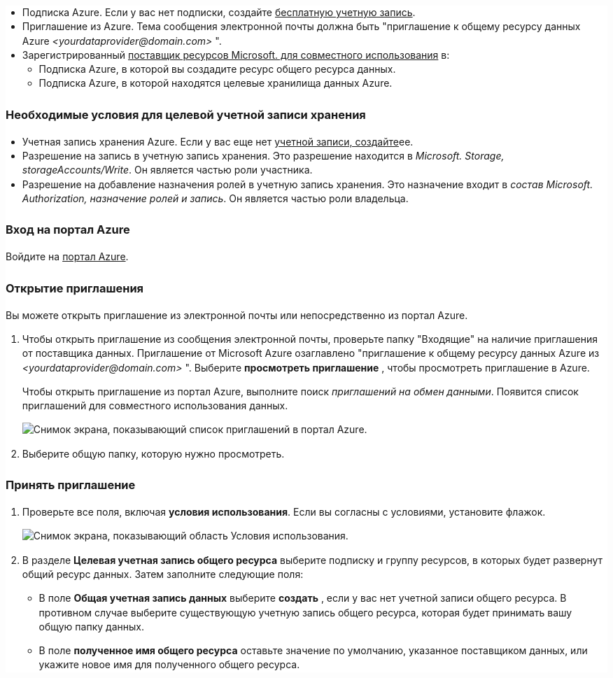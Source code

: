 * Подписка Azure. Если у вас нет подписки, создайте [бесплатную учетную запись](https://azure.microsoft.com/free/).
* Приглашение из Azure. Тема сообщения электронной почты должна быть "приглашение к общему ресурсу данных Azure *\<yourdataprovider\@domain.com>* ".
* Зарегистрированный [поставщик ресурсов Microsoft. для совместного использования](concepts-roles-permissions.md#resource-provider-registration) в:
    * Подписка Azure, в которой вы создадите ресурс общего ресурса данных.
    * Подписка Azure, в которой находятся целевые хранилища данных Azure.

### <a name="prerequisites-for-a-target-storage-account"></a>Необходимые условия для целевой учетной записи хранения

* Учетная запись хранения Azure. Если у вас еще нет [учетной записи, создайте](../storage/common/storage-account-create.md)ее. 
* Разрешение на запись в учетную запись хранения. Это разрешение находится в *Microsoft. Storage, storageAccounts/Write*. Он является частью роли участника. 
* Разрешение на добавление назначения ролей в учетную запись хранения. Это назначение входит в *состав Microsoft. Authorization, назначение ролей и запись*. Он является частью роли владельца.  

### <a name="sign-in-to-the-azure-portal"></a>Вход на портал Azure

Войдите на [портал Azure](https://portal.azure.com/).

### <a name="open-an-invitation"></a>Открытие приглашения

Вы можете открыть приглашение из электронной почты или непосредственно из портал Azure.

1. Чтобы открыть приглашение из сообщения электронной почты, проверьте папку "Входящие" на наличие приглашения от поставщика данных. Приглашение от Microsoft Azure озаглавлено "приглашение к общему ресурсу данных Azure из *\<yourdataprovider\@domain.com>* ". Выберите **просмотреть приглашение** , чтобы просмотреть приглашение в Azure. 

   Чтобы открыть приглашение из портал Azure, выполните поиск *приглашений на обмен данными*. Появится список приглашений для совместного использования данных.

   ![Снимок экрана, показывающий список приглашений в портал Azure.](./media/invitations.png "Список приглашений.") 

1. Выберите общую папку, которую нужно просмотреть. 

### <a name="accept-an-invitation"></a>Принять приглашение
1. Проверьте все поля, включая **условия использования**. Если вы согласны с условиями, установите флажок. 

   ![Снимок экрана, показывающий область Условия использования.](./media/terms-of-use.png "Условия использования.") 

1. В разделе **Целевая учетная запись общего ресурса** выберите подписку и группу ресурсов, в которых будет развернут общий ресурс данных. Затем заполните следующие поля:

   * В поле **Общая учетная запись данных** выберите **создать** , если у вас нет учетной записи общего ресурса. В противном случае выберите существующую учетную запись общего ресурса, которая будет принимать вашу общую папку данных. 

   * В поле **полученное имя общего ресурса** оставьте значение по умолчанию, указанное поставщиком данных, или укажите новое имя для полученного общего ресурса. 
